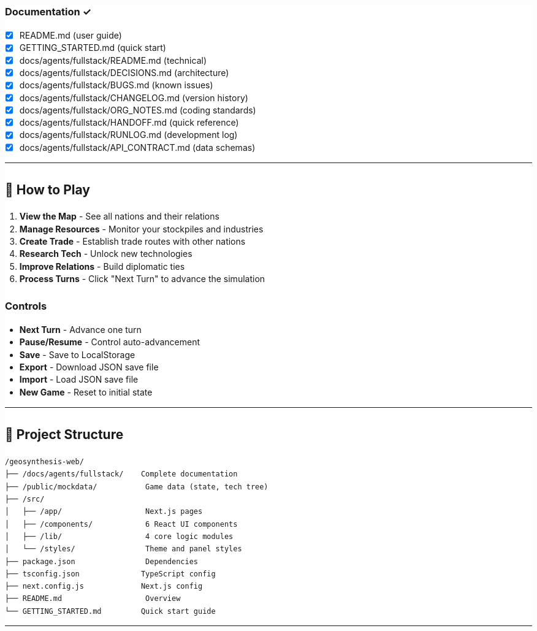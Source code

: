 ### Documentation ✓
- [x] README.md (user guide)
- [x] GETTING_STARTED.md (quick start)
- [x] docs/agents/fullstack/README.md (technical)
- [x] docs/agents/fullstack/DECISIONS.md (architecture)
- [x] docs/agents/fullstack/BUGS.md (known issues)
- [x] docs/agents/fullstack/CHANGELOG.md (version history)
- [x] docs/agents/fullstack/ORG_NOTES.md (coding standards)
- [x] docs/agents/fullstack/HANDOFF.md (quick reference)
- [x] docs/agents/fullstack/RUNLOG.md (development log)
- [x] docs/agents/fullstack/API_CONTRACT.md (data schemas)

---

## 🎯 How to Play

1. **View the Map** - See all nations and their relations
2. **Manage Resources** - Monitor your stockpiles and industries
3. **Create Trade** - Establish trade routes with other nations
4. **Research Tech** - Unlock new technologies
5. **Improve Relations** - Build diplomatic ties
6. **Process Turns** - Click "Next Turn" to advance the simulation

### Controls
- **Next Turn** - Advance one turn
- **Pause/Resume** - Control auto-advancement
- **Save** - Save to LocalStorage
- **Export** - Download JSON save file
- **Import** - Load JSON save file
- **New Game** - Reset to initial state

---

## 📁 Project Structure

```
/geosynthesis-web/
├── /docs/agents/fullstack/    Complete documentation
├── /public/mockdata/           Game data (state, tech tree)
├── /src/
│   ├── /app/                   Next.js pages
│   ├── /components/            6 React UI components
│   ├── /lib/                   4 core logic modules
│   └── /styles/                Theme and panel styles
├── package.json                Dependencies
├── tsconfig.json              TypeScript config
├── next.config.js             Next.js config
├── README.md                   Overview
└── GETTING_STARTED.md         Quick start guide
```

---